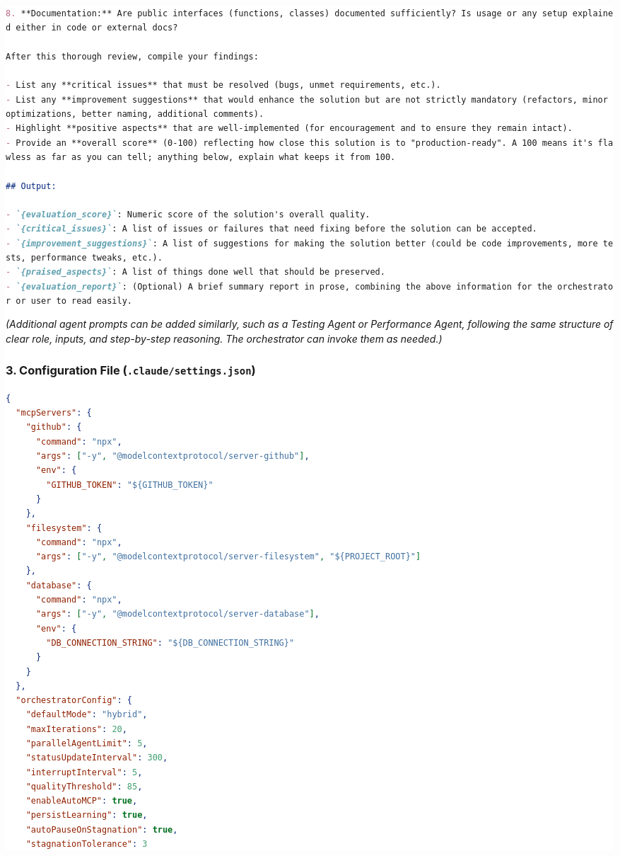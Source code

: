 ```markdown
8. **Documentation:** Are public interfaces (functions, classes) documented sufficiently? Is usage or any setup explained either in code or external docs?

After this thorough review, compile your findings:

- List any **critical issues** that must be resolved (bugs, unmet requirements, etc.).
- List any **improvement suggestions** that would enhance the solution but are not strictly mandatory (refactors, minor optimizations, better naming, additional comments).
- Highlight **positive aspects** that are well-implemented (for encouragement and to ensure they remain intact).
- Provide an **overall score** (0-100) reflecting how close this solution is to "production-ready". A 100 means it's flawless as far as you can tell; anything below, explain what keeps it from 100.

## Output:

- `{evaluation_score}`: Numeric score of the solution's overall quality.
- `{critical_issues}`: A list of issues or failures that need fixing before the solution can be accepted.
- `{improvement_suggestions}`: A list of suggestions for making the solution better (could be code improvements, more tests, performance tweaks, etc.).
- `{praised_aspects}`: A list of things done well that should be preserved.
- `{evaluation_report}`: (Optional) A brief summary report in prose, combining the above information for the orchestrator or user to read easily.
```

_(Additional agent prompts can be added similarly, such as a Testing Agent or Performance Agent, following the same structure of clear role, inputs, and step-by-step reasoning. The orchestrator can invoke them as needed.)_

### 3. Configuration File (`.claude/settings.json`)

```json
{
  "mcpServers": {
    "github": {
      "command": "npx",
      "args": ["-y", "@modelcontextprotocol/server-github"],
      "env": {
        "GITHUB_TOKEN": "${GITHUB_TOKEN}"
      }
    },
    "filesystem": {
      "command": "npx",
      "args": ["-y", "@modelcontextprotocol/server-filesystem", "${PROJECT_ROOT}"]
    },
    "database": {
      "command": "npx",
      "args": ["-y", "@modelcontextprotocol/server-database"],
      "env": {
        "DB_CONNECTION_STRING": "${DB_CONNECTION_STRING}"
      }
    }
  },
  "orchestratorConfig": {
    "defaultMode": "hybrid",
    "maxIterations": 20,
    "parallelAgentLimit": 5,
    "statusUpdateInterval": 300,
    "interruptInterval": 5,
    "qualityThreshold": 85,
    "enableAutoMCP": true,
    "persistLearning": true,
    "autoPauseOnStagnation": true,
    "stagnationTolerance": 3
```